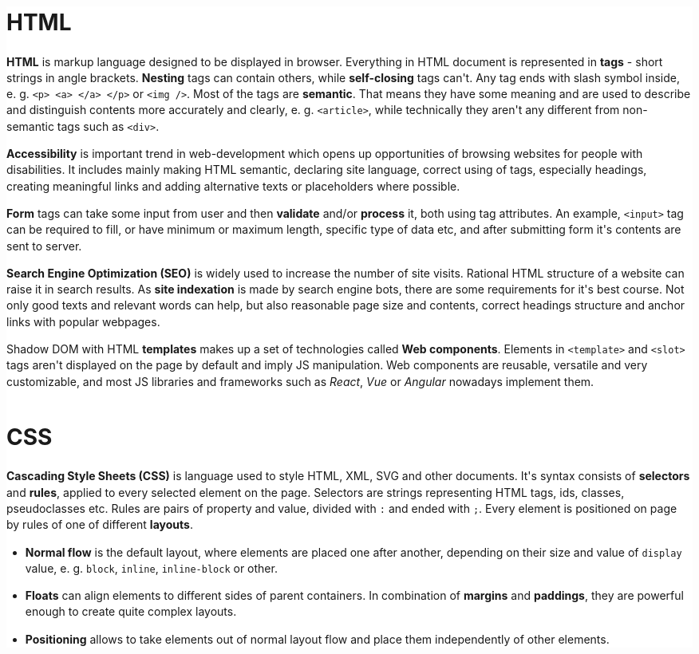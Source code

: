 # HTML

**HTML** is markup language designed to be displayed in browser. Everything in HTML document is represented in **tags** - short strings in angle
brackets. **Nesting** tags can contain others, while **self-closing** tags can't. Any tag ends with slash symbol inside, e. g.
`<p> <a> </a> </p>` or `<img />`. Most of the tags are **semantic**. That means they have some meaning and are used to describe and distinguish
contents more accurately and clearly, e. g. `<article>`, while technically they aren't any different from non-semantic tags such as `<div>`.

**Accessibility** is important trend in web-development which opens up opportunities of browsing websites for people with disabilities. It
includes mainly making HTML semantic, declaring site language, correct using of tags, especially headings, creating meaningful links and adding
alternative texts or placeholders where possible.

**Form** tags can take some input from user and then **validate** and/or **process** it, both using tag attributes. An example, `<input>` tag can
be required to fill, or have minimum or maximum length, specific type of data etc, and after submitting form it's contents are sent to server.

**Search Engine Optimization (SEO)** is widely used to increase the number of site visits. Rational HTML structure of a website can raise it in search results. As
**site indexation** is made by search engine bots, there are some requirements for it's best course. Not only good texts and relevant words can help, but also reasonable
page size and contents, correct headings structure and anchor links with popular webpages.

Shadow DOM with HTML **templates** makes up a set of technologies called **Web components**. Elements in `<template>` and `<slot>` tags aren't displayed on the page
by default and imply JS manipulation. Web components are reusable, versatile and very customizable, and most JS libraries and frameworks such as _React_, _Vue_
or _Angular_ nowadays implement them.

# CSS

**Cascading Style Sheets (CSS)** is language used to style HTML, XML,
SVG and other documents. It's syntax consists of **selectors** and
**rules**, applied to every selected element on the page. Selectors are
strings representing HTML tags, ids, classes, pseudoclasses etc. Rules are
pairs of property and value, divided with `:` and ended with `;`. Every element is positioned on page by rules of one of
different **layouts**.

- **Normal flow** is the default layout, where elements are placed one
  after another, depending on their size and value of
  `display` value, e. g. `block`, `inline`, `inline-block` or other.

- **Floats** can align elements to different sides of parent containers.
  In combination of **margins** and **paddings**, they are powerful
  enough to create quite complex layouts.

- **Positioning** allows to take elements out of normal layout flow and
  place them independently of other elements.

